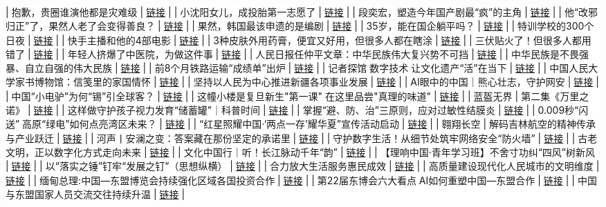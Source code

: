 | 抱歉，贵圈谁演他都是灾难级 | [链接](https://www.163.com/caozhi/article/K7SUOPFF000181TI.html) |
| 小沈阳女儿，成投胎第一志愿了 | [链接](https://www.163.com/caozhi/article/K7IM9ISJ000181TI.html) |
| 段奕宏，塑造今年国产剧最“疯”的主角 | [链接](https://www.163.com/news/article/K5BFD3RJ0001982T.html) |
| 他“改邪归正”了，果然人老了会变得善良？ | [链接](https://www.163.com/news/article/K2BA61IB0001982T.html) |
| 果然，韩国最该申遗的是编剧 | [链接](https://www.163.com/news/article/K1P8TB3L0001982T.html) |
| 35岁，能在国企躺平吗？ | [链接](https://www.163.com/renjian/article/JHUA9HBI000181RV.html) |
| 特训学校的300个日夜 | [链接](https://www.163.com/renjian/article/JGUUBF35000181RV.html) |
| 快手主播和他的4部电影 | [链接](https://www.163.com/renjian/article/JGB0BAFB000181RV.html) |
| 3种皮肤外用药膏，便宜又好用，但很多人都在瞎涂 | [链接](https://www.163.com/jiankang/article/K7GK8PGR00389A9R.html) |
| 三伏贴火了！但很多人都用错了 | [链接](https://www.163.com/jiankang/article/K64HMNF400388AD5.html) |
| 年轻人挤爆了中医院，为做这件事 | [链接](https://www.163.com/jiankang/article/K55UKV2O00388AD5.html) |
| 人民日报任仲平文章：中华民族伟大复兴势不可挡 | [链接](https://www.163.com/news/article/K9NOUDDG000189FH.html) |
| 中华民族是不畏强暴、自立自强的伟大民族 | [链接](https://www.163.com/news/article/K9NP1H2T000189FH.html) |
| 前8个月铁路运输“成绩单”出炉 | [链接](http://news.163.com/special/dfgxghfg/) |
| 记者探馆 数字技术 让文化遗产“活”在当下 | [链接](https://www.163.com/news/article/K9MENBMD000189FH.html) |
| 中国人民大学家书博物馆：信笺里的家国情怀 | [链接](https://www.163.com/news/article/K9MEM3UK000189FH.html) |
| 坚持以人民为中心推进新疆各项事业发展 | [链接](https://www.163.com/news/article/K9MEKA7H000189FH.html) |
| AI眼中的中国｜熊心壮志，守护网安 | [链接](https://www.163.com/news/article/K9MEUQ1O000189FH.html) |
| 中国“小电驴”为何“锡”引全球客？ | [链接](https://www.163.com/news/article/K9METR2R000189FH.html) |
| 这幢小楼是复旦新生"第一课" 在这里品尝"真理的味道" | [链接](https://www.163.com/news/article/K9METBQS000189FH.html) |
| 蓝盔无界 \| 第二集《万里之诺》 | [链接](https://www.163.com/news/article/K9MER4A4000189FH.html) |
| 这样做守护孩子视力发育“储蓄罐”｜科普时间 | [链接](https://www.163.com/news/article/K9MF63II000189FH.html) |
| 掌握“避、防、治”三原则，应对过敏性结膜炎 | [链接](https://www.163.com/news/article/K9MF4IHV000189FH.html) |
| 0.009秒“闪送”  高原“绿电”如何点亮湾区未来？ | [链接](https://www.163.com/news/article/K9MF33SD000189FH.html) |
| “红星照耀中国·‘两点一存’耀华夏”宣传活动启动 | [链接](https://www.163.com/news/article/K9MF2OPC000189FH.html) |
| 翱翔长空 \| 解码吉林航空的精神传承与产业跃迁 | [链接](https://www.163.com/news/article/K9MF107H000189FH.html) |
| 河声丨安澜之变：答案藏在那份坚定的承诺里 | [链接](https://www.163.com/news/article/K9MF0P1S000189FH.html) |
| 守护数字生活！从细节处筑牢网络安全“防火墙” | [链接](https://www.163.com/news/article/K9MFB7VU000189FH.html) |
| 古老文明，正以数字化方式走向未来 | [链接](https://www.163.com/news/article/K9MF966F000189FH.html) |
| 文化中国行｜听！长江脉动千年“韵” | [链接](https://www.163.com/news/article/K9MF84O4000189FH.html) |
| 【理响中国·青年学习班】不舍寸功纠“四风”树新风 | [链接](https://www.163.com/news/article/K9M3EH3D000189FH.html) |
| 以“落实之锤”钉牢“发展之钉”（思想纵横） | [链接](https://www.163.com/news/article/K9M3DKIS000189FH.html) |
| 合力放大生活服务惠民成效 | [链接](https://www.163.com/news/article/K9M3CR0U000189FH.html) |
| 高质量建设现代化人民城市的文明维度 | [链接](https://www.163.com/news/article/K9M3CL5N000189FH.html) |
| 缅甸总理:中国—东盟博览会持续强化区域各国投资合作 | [链接](https://www.163.com/news/article/K9MFD8R3000189FH.html) |
| 第22届东博会六大看点 AI如何重塑中国—东盟合作 | [链接](https://www.163.com/news/article/K9MFCIJV000189FH.html) |
| 中国与东盟国家人员交流交往持续升温 | [链接](https://www.163.com/news/article/K9MFA1G8000189FH.html) |